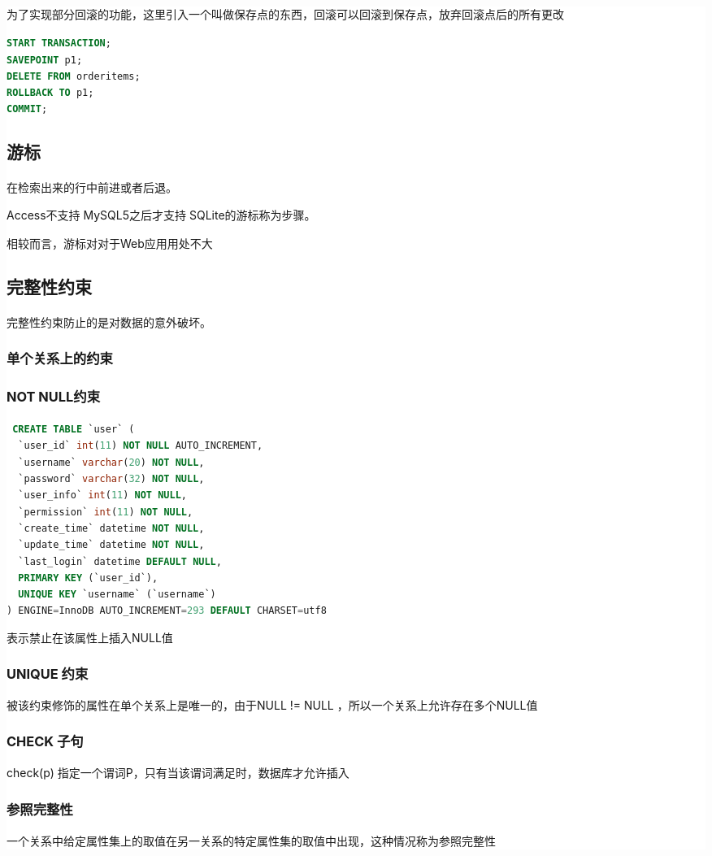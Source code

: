 为了实现部分回滚的功能，这里引入一个叫做保存点的东西，回滚可以回滚到保存点，放弃回滚点后的所有更改

```sql
START TRANSACTION;
SAVEPOINT p1;
DELETE FROM orderitems;
ROLLBACK TO p1;
COMMIT;
```

## 游标

在检索出来的行中前进或者后退。

Access不支持 MySQL5之后才支持 SQLite的游标称为步骤。

相较而言，游标对对于Web应用用处不大

## 完整性约束

完整性约束防止的是对数据的意外破坏。

### 单个关系上的约束

### NOT NULL约束

```sql
 CREATE TABLE `user` (
  `user_id` int(11) NOT NULL AUTO_INCREMENT,
  `username` varchar(20) NOT NULL,
  `password` varchar(32) NOT NULL,
  `user_info` int(11) NOT NULL,
  `permission` int(11) NOT NULL,
  `create_time` datetime NOT NULL,
  `update_time` datetime NOT NULL,
  `last_login` datetime DEFAULT NULL,
  PRIMARY KEY (`user_id`),
  UNIQUE KEY `username` (`username`)
) ENGINE=InnoDB AUTO_INCREMENT=293 DEFAULT CHARSET=utf8
```

表示禁止在该属性上插入NULL值

### UNIQUE 约束

被该约束修饰的属性在单个关系上是唯一的，由于NULL != NULL ，所以一个关系上允许存在多个NULL值

### CHECK 子句

check(p) 指定一个谓词P，只有当该谓词满足时，数据库才允许插入

### 参照完整性

一个关系中给定属性集上的取值在另一关系的特定属性集的取值中出现，这种情况称为参照完整性
